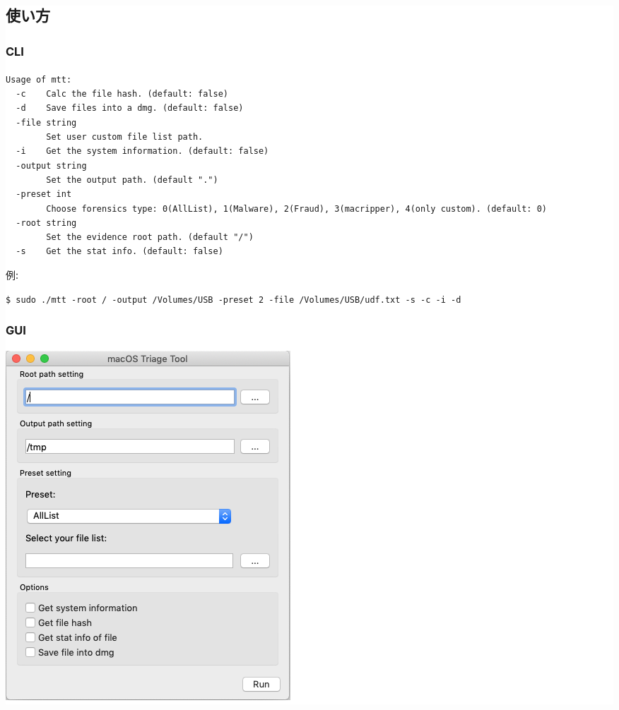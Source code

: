 ## 使い方

### CLI
```
Usage of mtt:
  -c    Calc the file hash. (default: false)
  -d    Save files into a dmg. (default: false)
  -file string
        Set user custom file list path.
  -i    Get the system information. (default: false)
  -output string
        Set the output path. (default ".")
  -preset int
        Choose forensics type: 0(AllList), 1(Malware), 2(Fraud), 3(macripper), 4(only custom). (default: 0)
  -root string
        Set the evidence root path. (default "/")
  -s    Get the stat info. (default: false)
```

例: 
```
$ sudo ./mtt -root / -output /Volumes/USB -preset 2 -file /Volumes/USB/udf.txt -s -c -i -d
```

### GUI

![gui](imgs/gui.png)
